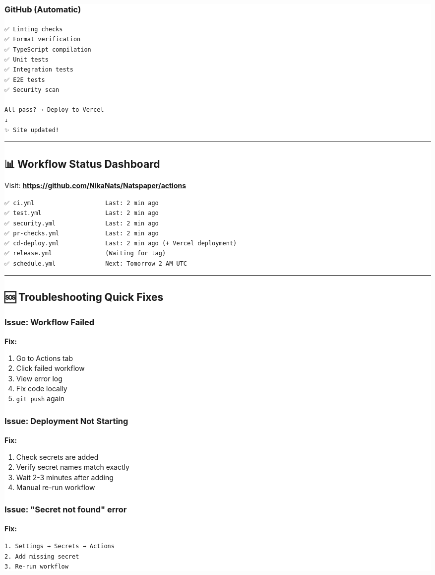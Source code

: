 ### GitHub (Automatic)
```
✅ Linting checks
✅ Format verification  
✅ TypeScript compilation
✅ Unit tests
✅ Integration tests
✅ E2E tests
✅ Security scan

All pass? → Deploy to Vercel
↓
✨ Site updated!
```

---

## 📊 Workflow Status Dashboard

Visit: **https://github.com/NikaNats/Natspaper/actions**

```
✅ ci.yml                    Last: 2 min ago
✅ test.yml                  Last: 2 min ago  
✅ security.yml              Last: 2 min ago
✅ pr-checks.yml             Last: 2 min ago
✅ cd-deploy.yml             Last: 2 min ago (+ Vercel deployment)
✅ release.yml               (Waiting for tag)
✅ schedule.yml              Next: Tomorrow 2 AM UTC
```

---

## 🆘 Troubleshooting Quick Fixes

### Issue: Workflow Failed
**Fix:**
1. Go to Actions tab
2. Click failed workflow
3. View error log
4. Fix code locally
5. `git push` again

### Issue: Deployment Not Starting
**Fix:**
1. Check secrets are added
2. Verify secret names match exactly
3. Wait 2-3 minutes after adding
4. Manual re-run workflow

### Issue: "Secret not found" error
**Fix:**
```
1. Settings → Secrets → Actions
2. Add missing secret
3. Re-run workflow
```
